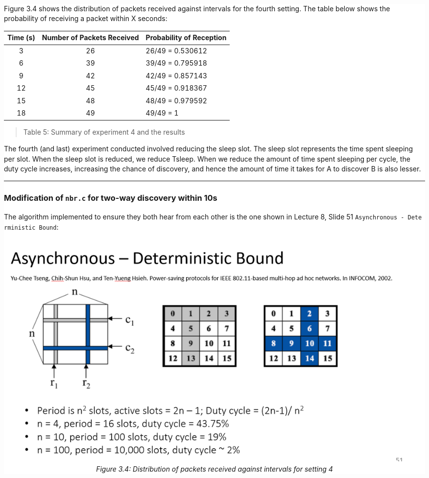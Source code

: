 Figure 3.4 shows the distribution of packets received against intervals for the fourth setting.
The table below shows the probability of receiving a packet within X seconds:

| Time (s) | Number of Packets Received | Probability of Reception |
| :------: | :------------------------: | ------------------------ |
|    3     |             26             | 26/49 = 0.530612         |
|    6     |             39             | 39/49 = 0.795918         |
|    9     |             42             | 42/49 = 0.857143         |
|    12    |             45             | 45/49 = 0.918367         |
|    15    |             48             | 48/49 = 0.979592         |
|    18    |             49             | 49/49 = 1                |

> Table 5: Summary of experiment 4 and the results

The fourth (and last) experiment conducted involved reducing the sleep slot. The sleep slot represents the time spent sleeping per slot. When the sleep slot is reduced, we reduce Tsleep. When we reduce the amount of time spent sleeping per cycle, the duty cycle increases, increasing the chance of discovery, and hence the amount of time it takes for A to discover B is also lesser.

---

### Modification of `nbr.c` for two-way discovery within 10s

The algorithm implemented to ensure they both hear from each other is the one shown in Lecture 8, Slide 51 `Asynchronous - Deterministic Bound`:

<p align="center">
    <img src="./images/det-algorithm.png" /> </br>
    <em> Figure 3.4: Distribution of packets received against intervals for setting 4</em>
</p>
